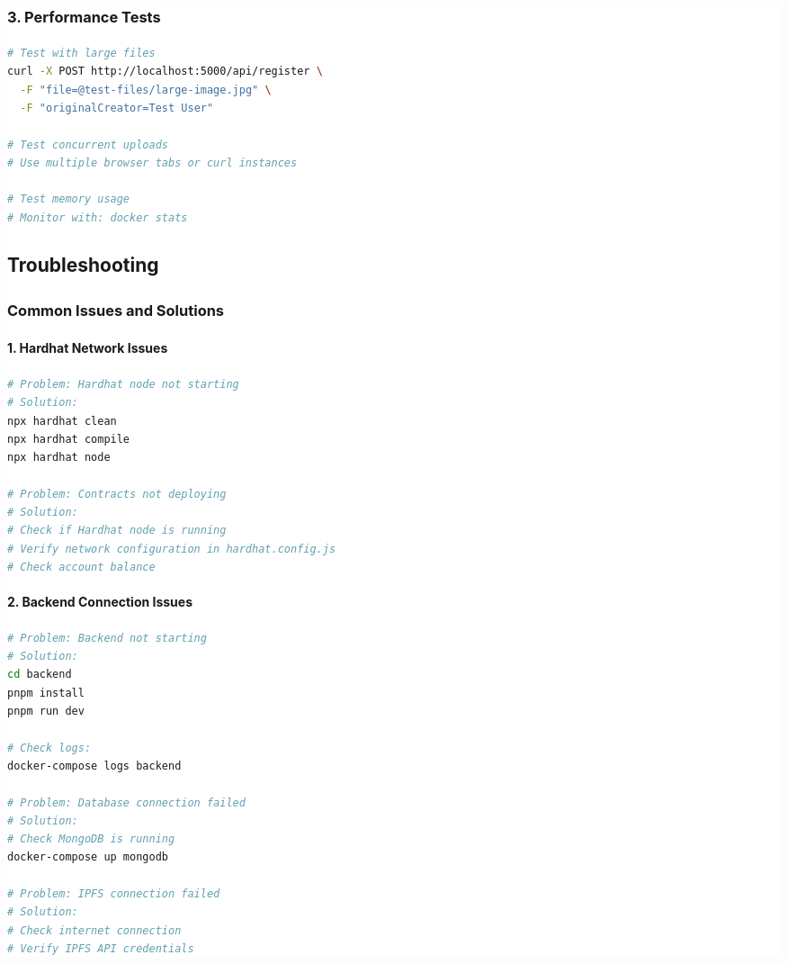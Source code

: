 ### 3. Performance Tests

```bash
# Test with large files
curl -X POST http://localhost:5000/api/register \
  -F "file=@test-files/large-image.jpg" \
  -F "originalCreator=Test User"

# Test concurrent uploads
# Use multiple browser tabs or curl instances

# Test memory usage
# Monitor with: docker stats
```

## Troubleshooting

### Common Issues and Solutions

#### 1. Hardhat Network Issues

```bash
# Problem: Hardhat node not starting
# Solution:
npx hardhat clean
npx hardhat compile
npx hardhat node

# Problem: Contracts not deploying
# Solution:
# Check if Hardhat node is running
# Verify network configuration in hardhat.config.js
# Check account balance
```

#### 2. Backend Connection Issues

```bash
# Problem: Backend not starting
# Solution:
cd backend
pnpm install
pnpm run dev

# Check logs:
docker-compose logs backend

# Problem: Database connection failed
# Solution:
# Check MongoDB is running
docker-compose up mongodb

# Problem: IPFS connection failed
# Solution:
# Check internet connection
# Verify IPFS API credentials
```
